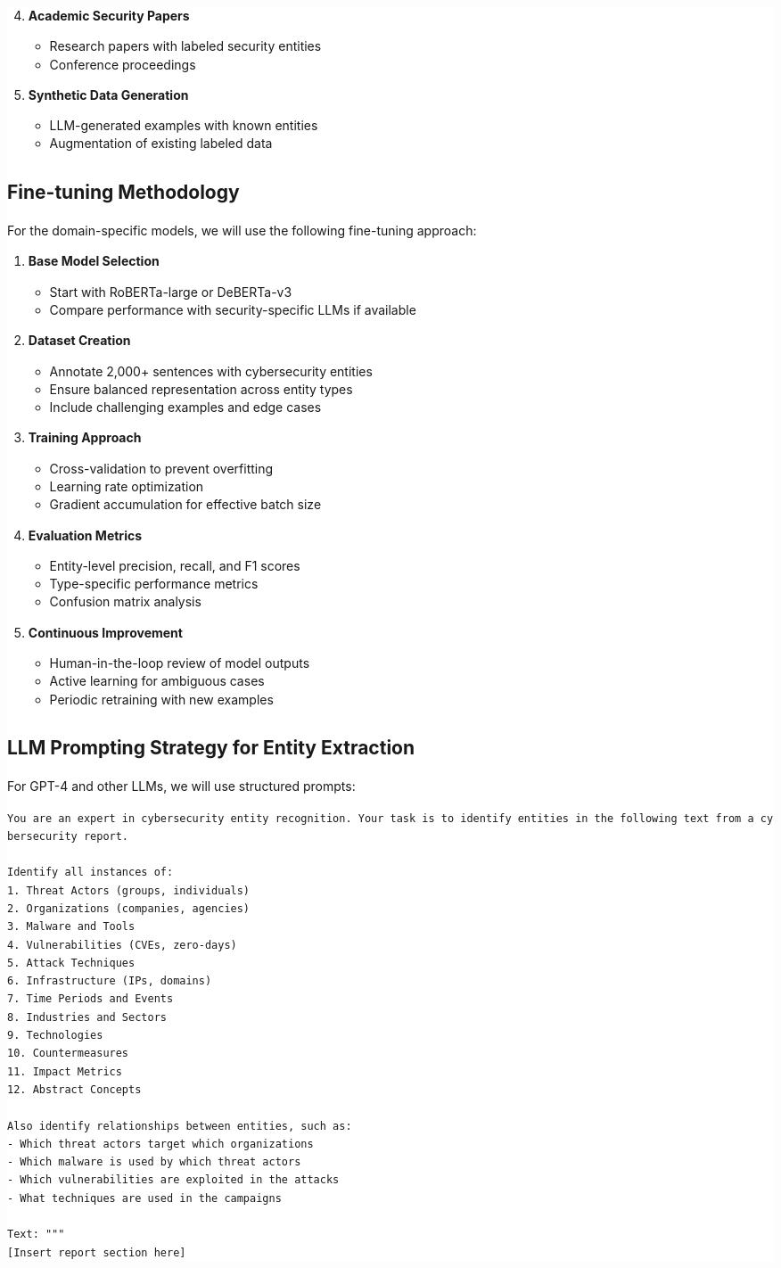 4. **Academic Security Papers**
   - Research papers with labeled security entities
   - Conference proceedings

5. **Synthetic Data Generation**
   - LLM-generated examples with known entities
   - Augmentation of existing labeled data

## Fine-tuning Methodology

For the domain-specific models, we will use the following fine-tuning approach:

1. **Base Model Selection**
   - Start with RoBERTa-large or DeBERTa-v3
   - Compare performance with security-specific LLMs if available

2. **Dataset Creation**
   - Annotate 2,000+ sentences with cybersecurity entities
   - Ensure balanced representation across entity types
   - Include challenging examples and edge cases

3. **Training Approach**
   - Cross-validation to prevent overfitting
   - Learning rate optimization
   - Gradient accumulation for effective batch size

4. **Evaluation Metrics**
   - Entity-level precision, recall, and F1 scores
   - Type-specific performance metrics
   - Confusion matrix analysis

5. **Continuous Improvement**
   - Human-in-the-loop review of model outputs
   - Active learning for ambiguous cases
   - Periodic retraining with new examples

## LLM Prompting Strategy for Entity Extraction

For GPT-4 and other LLMs, we will use structured prompts:

```
You are an expert in cybersecurity entity recognition. Your task is to identify entities in the following text from a cybersecurity report.

Identify all instances of:
1. Threat Actors (groups, individuals)
2. Organizations (companies, agencies)
3. Malware and Tools
4. Vulnerabilities (CVEs, zero-days)
5. Attack Techniques
6. Infrastructure (IPs, domains)
7. Time Periods and Events
8. Industries and Sectors
9. Technologies
10. Countermeasures
11. Impact Metrics
12. Abstract Concepts

Also identify relationships between entities, such as:
- Which threat actors target which organizations
- Which malware is used by which threat actors
- Which vulnerabilities are exploited in the attacks
- What techniques are used in the campaigns

Text: """
[Insert report section here]
```